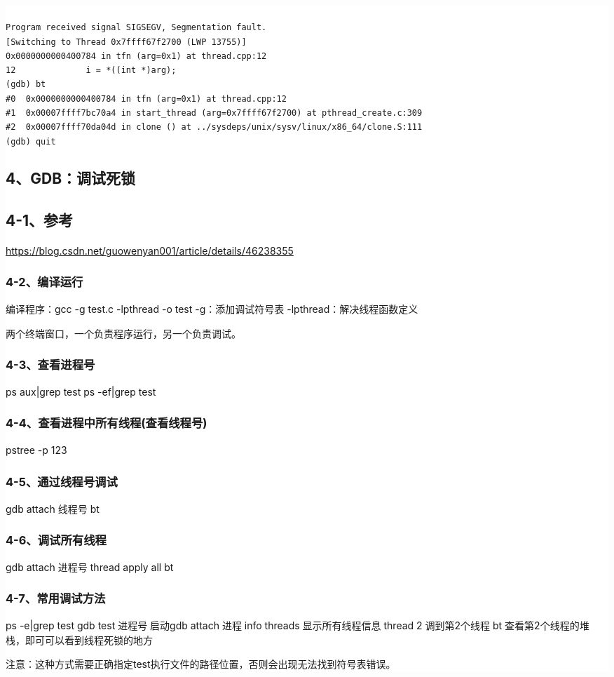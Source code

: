 ```

Program received signal SIGSEGV, Segmentation fault.
[Switching to Thread 0x7ffff67f2700 (LWP 13755)]
0x0000000000400784 in tfn (arg=0x1) at thread.cpp:12
12              i = *((int *)arg);
(gdb) bt
#0  0x0000000000400784 in tfn (arg=0x1) at thread.cpp:12
#1  0x00007ffff7bc70a4 in start_thread (arg=0x7ffff67f2700) at pthread_create.c:309
#2  0x00007ffff70da04d in clone () at ../sysdeps/unix/sysv/linux/x86_64/clone.S:111
(gdb) quit
```

## 4、GDB：调试死锁
## 4-1、参考
https://blog.csdn.net/guowenyan001/article/details/46238355

### 4-2、编译运行
编译程序：gcc -g test.c -lpthread -o test
-g：添加调试符号表
-lpthread：解决线程函数定义

两个终端窗口，一个负责程序运行，另一个负责调试。

### 4-3、查看进程号
ps aux|grep test
ps -ef|grep test

### 4-4、查看进程中所有线程(查看线程号)
pstree -p 123

### 4-5、通过线程号调试
gdb
attach 线程号
bt

### 4-6、调试所有线程
gdb
attach 进程号
thread apply all bt

### 4-7、常用调试方法
ps -e|grep test
gdb test 进程号   启动gdb attach 进程
info threads        显示所有线程信息
thread 2              调到第2个线程
bt                        查看第2个线程的堆栈，即可可以看到线程死锁的地方

注意：这种方式需要正确指定test执行文件的路径位置，否则会出现无法找到符号表错误。

